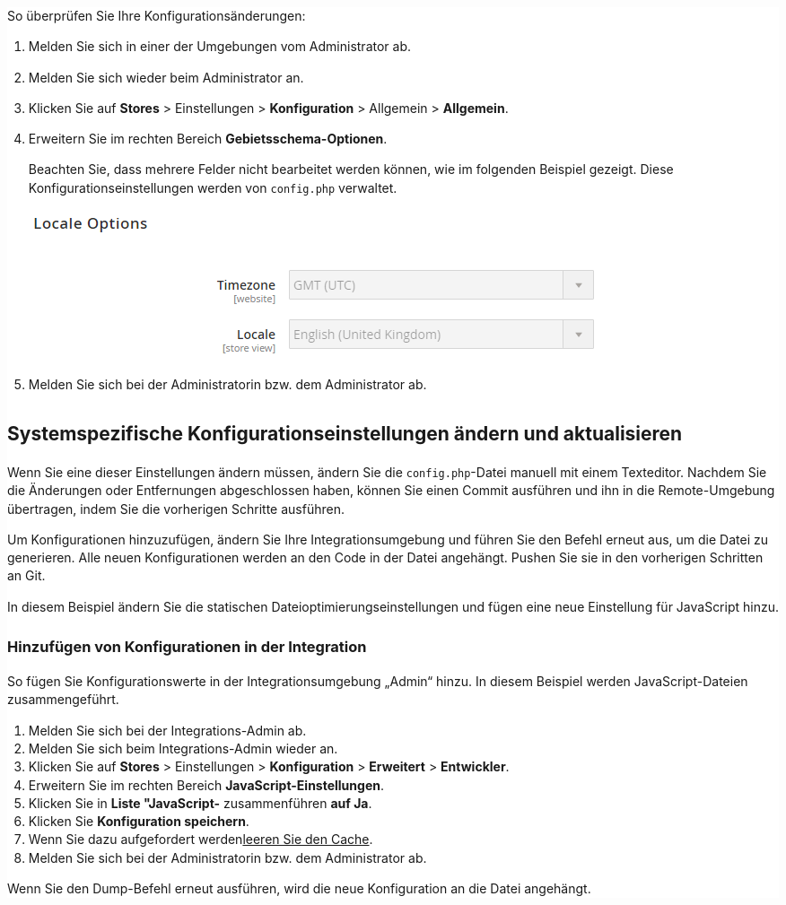 So überprüfen Sie Ihre Konfigurationsänderungen:

1. Melden Sie sich in einer der Umgebungen vom Administrator ab.
1. Melden Sie sich wieder beim Administrator an.
1. Klicken Sie auf **Stores** > Einstellungen > **Konfiguration** > Allgemein > **Allgemein**.
1. Erweitern Sie im rechten Bereich **Gebietsschema-Optionen**.

   Beachten Sie, dass mehrere Felder nicht bearbeitet werden können, wie im folgenden Beispiel gezeigt. Diese Konfigurationseinstellungen werden von `config.php` verwaltet.

   ![Bestimmte Werte können im Administrator nicht mehr bearbeitet werden](../../assets/locale-options-disabled.png)

1. Melden Sie sich bei der Administratorin bzw. dem Administrator ab.

## Systemspezifische Konfigurationseinstellungen ändern und aktualisieren

Wenn Sie eine dieser Einstellungen ändern müssen, ändern Sie die `config.php`-Datei manuell mit einem Texteditor. Nachdem Sie die Änderungen oder Entfernungen abgeschlossen haben, können Sie einen Commit ausführen und ihn in die Remote-Umgebung übertragen, indem Sie die vorherigen Schritte ausführen.

Um Konfigurationen hinzuzufügen, ändern Sie Ihre Integrationsumgebung und führen Sie den Befehl erneut aus, um die Datei zu generieren. Alle neuen Konfigurationen werden an den Code in der Datei angehängt. Pushen Sie sie in den vorherigen Schritten an Git.

In diesem Beispiel ändern Sie die statischen Dateioptimierungseinstellungen und fügen eine neue Einstellung für JavaScript hinzu.

### Hinzufügen von Konfigurationen in der Integration

So fügen Sie Konfigurationswerte in der Integrationsumgebung „Admin“ hinzu. In diesem Beispiel werden JavaScript-Dateien zusammengeführt.

1. Melden Sie sich bei der Integrations-Admin ab.
1. Melden Sie sich beim Integrations-Admin wieder an.
1. Klicken Sie auf **Stores** > Einstellungen > **Konfiguration** > **Erweitert** > **Entwickler**.
1. Erweitern Sie im rechten Bereich **JavaScript-Einstellungen**.
1. Klicken Sie in **Liste &quot;JavaScript-** zusammenführen **auf Ja**.
1. Klicken Sie **Konfiguration speichern**.
1. Wenn Sie dazu aufgefordert werden[&#x200B; leeren Sie den Cache](https://experienceleague.adobe.com/de/docs/commerce-admin/systems/tools/cache-management).
1. Melden Sie sich bei der Administratorin bzw. dem Administrator ab.

Wenn Sie den Dump-Befehl erneut ausführen, wird die neue Konfiguration an die Datei angehängt.
